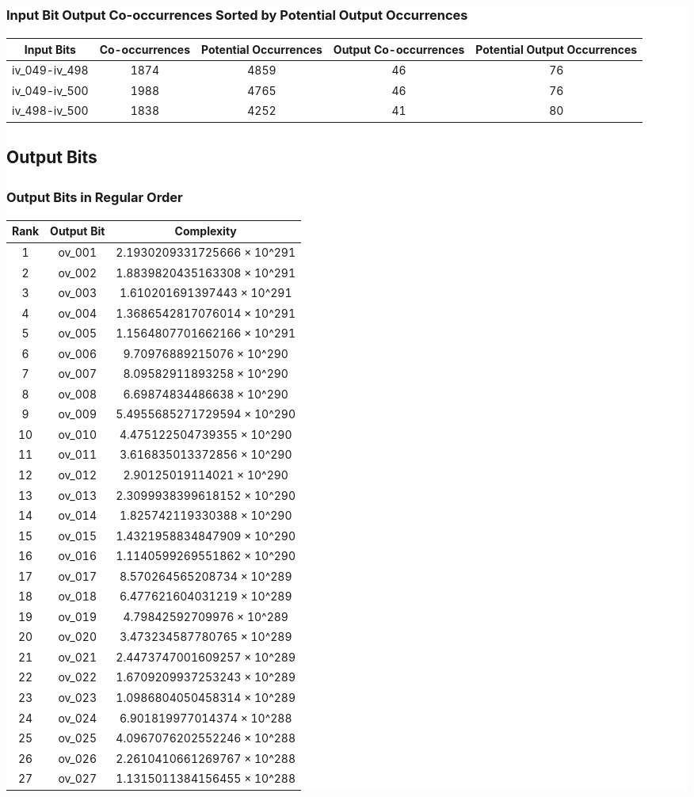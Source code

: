 ### Input Bit Output Co-occurrences Sorted by Potential Output Occurrences

| Input Bits | Co-occurrences | Potential Occurrences | Output Co-occurrences | Potential Output Occurrences |
|:----------:|:--------------:|:---------------------:|:---------------------:|:----------------------------:|
| iv_049-iv_498 | 1874 | 4859 | 46 | 76 |
| iv_049-iv_500 | 1988 | 4765 | 46 | 76 |
| iv_498-iv_500 | 1838 | 4252 | 41 | 80 |

## Output Bits

### Output Bits in Regular Order

| Rank | Output Bit | Complexity |
|:----:|:----------:|:----------:|
| 1 | ov_001 | 2.1930209331725666 × 10^291 |
| 2 | ov_002 | 1.8839820435163308 × 10^291 |
| 3 | ov_003 | 1.610201691397443 × 10^291 |
| 4 | ov_004 | 1.3686542817076014 × 10^291 |
| 5 | ov_005 | 1.1564807701662166 × 10^291 |
| 6 | ov_006 | 9.70976889215076 × 10^290 |
| 7 | ov_007 | 8.09582911893258 × 10^290 |
| 8 | ov_008 | 6.69874834486638 × 10^290 |
| 9 | ov_009 | 5.4955685271729594 × 10^290 |
| 10 | ov_010 | 4.475122504739355 × 10^290 |
| 11 | ov_011 | 3.616835013372856 × 10^290 |
| 12 | ov_012 | 2.90125019114021 × 10^290 |
| 13 | ov_013 | 2.3099938399618152 × 10^290 |
| 14 | ov_014 | 1.825742119330388 × 10^290 |
| 15 | ov_015 | 1.4321958834847909 × 10^290 |
| 16 | ov_016 | 1.1140599269551862 × 10^290 |
| 17 | ov_017 | 8.570264565208734 × 10^289 |
| 18 | ov_018 | 6.477621604031219 × 10^289 |
| 19 | ov_019 | 4.79842592709976 × 10^289 |
| 20 | ov_020 | 3.473234587780765 × 10^289 |
| 21 | ov_021 | 2.4473747001609257 × 10^289 |
| 22 | ov_022 | 1.6709209937253243 × 10^289 |
| 23 | ov_023 | 1.0986804050458314 × 10^289 |
| 24 | ov_024 | 6.901819977014374 × 10^288 |
| 25 | ov_025 | 4.0967076202552246 × 10^288 |
| 26 | ov_026 | 2.2610410661269767 × 10^288 |
| 27 | ov_027 | 1.1315011384156455 × 10^288 |